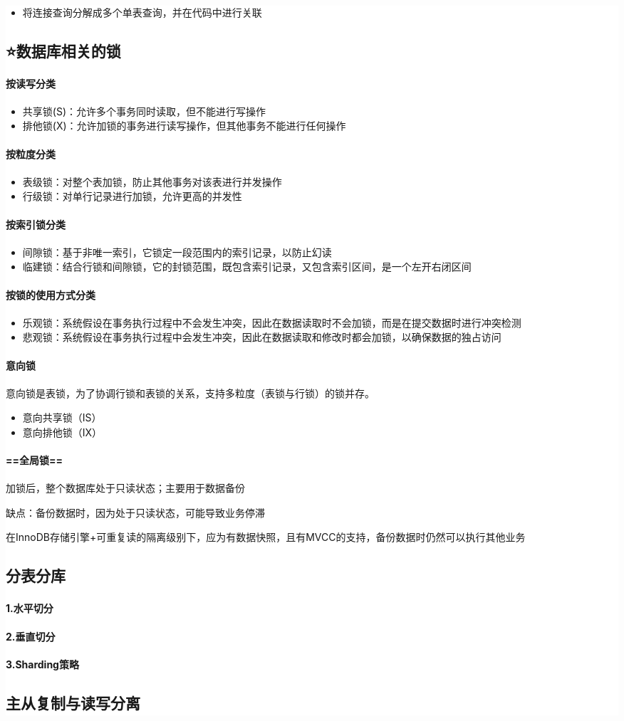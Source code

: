    - 将连接查询分解成多个单表查询，并在代码中进行关联





## ⭐️数据库相关的锁

#### 按读写分类

- 共享锁(S)：允许多个事务同时读取，但不能进行写操作
- 排他锁(X)：允许加锁的事务进行读写操作，但其他事务不能进行任何操作

#### 按粒度分类

- 表级锁：对整个表加锁，防止其他事务对该表进行并发操作
- 行级锁：对单行记录进行加锁，允许更高的并发性

#### 按索引锁分类    

- 间隙锁：基于非唯一索引，它锁定一段范围内的索引记录，以防止幻读
- 临建锁：结合行锁和间隙锁，它的封锁范围，既包含索引记录，又包含索引区间，是一个左开右闭区间

#### 按锁的使用方式分类

- 乐观锁：系统假设在事务执行过程中不会发生冲突，因此在数据读取时不会加锁，而是在提交数据时进行冲突检测
- 悲观锁：系统假设在事务执行过程中会发生冲突，因此在数据读取和修改时都会加锁，以确保数据的独占访问

#### 意向锁

意向锁是表锁，为了协调行锁和表锁的关系，支持多粒度（表锁与行锁）的锁并存。

- 意向共享锁（IS）
- 意向排他锁（IX）

#### ==全局锁==

加锁后，整个数据库处于只读状态；主要用于数据备份

缺点：备份数据时，因为处于只读状态，可能导致业务停滞

在InnoDB存储引擎+可重复读的隔离级别下，应为有数据快照，且有MVCC的支持，备份数据时仍然可以执行其他业务



## 分表分库

#### 1.水平切分

#### 2.垂直切分

#### 3.Sharding策略

## 主从复制与读写分离



